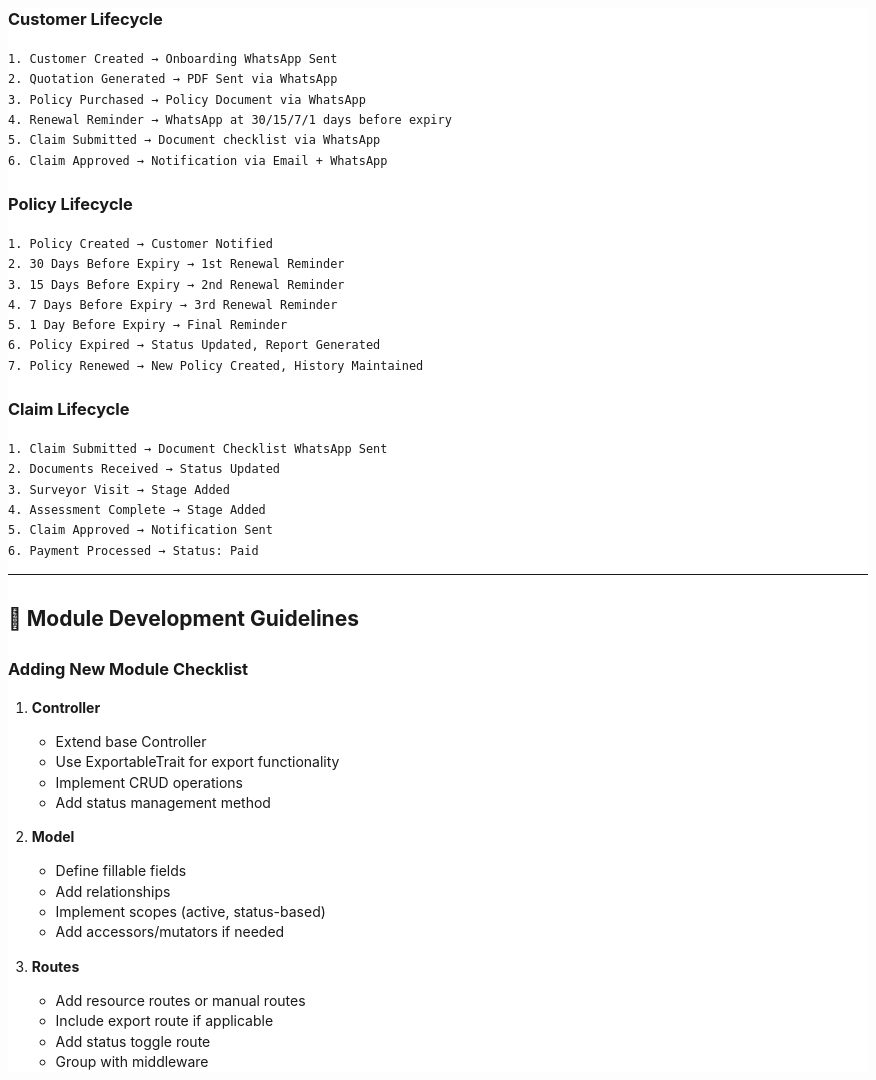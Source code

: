 ### Customer Lifecycle
```
1. Customer Created → Onboarding WhatsApp Sent
2. Quotation Generated → PDF Sent via WhatsApp
3. Policy Purchased → Policy Document via WhatsApp
4. Renewal Reminder → WhatsApp at 30/15/7/1 days before expiry
5. Claim Submitted → Document checklist via WhatsApp
6. Claim Approved → Notification via Email + WhatsApp
```

### Policy Lifecycle
```
1. Policy Created → Customer Notified
2. 30 Days Before Expiry → 1st Renewal Reminder
3. 15 Days Before Expiry → 2nd Renewal Reminder
4. 7 Days Before Expiry → 3rd Renewal Reminder
5. 1 Day Before Expiry → Final Reminder
6. Policy Expired → Status Updated, Report Generated
7. Policy Renewed → New Policy Created, History Maintained
```

### Claim Lifecycle
```
1. Claim Submitted → Document Checklist WhatsApp Sent
2. Documents Received → Status Updated
3. Surveyor Visit → Stage Added
4. Assessment Complete → Stage Added
5. Claim Approved → Notification Sent
6. Payment Processed → Status: Paid
```

---

## 📝 Module Development Guidelines

### Adding New Module Checklist

1. **Controller**
   - Extend base Controller
   - Use ExportableTrait for export functionality
   - Implement CRUD operations
   - Add status management method

2. **Model**
   - Define fillable fields
   - Add relationships
   - Implement scopes (active, status-based)
   - Add accessors/mutators if needed

3. **Routes**
   - Add resource routes or manual routes
   - Include export route if applicable
   - Add status toggle route
   - Group with middleware
